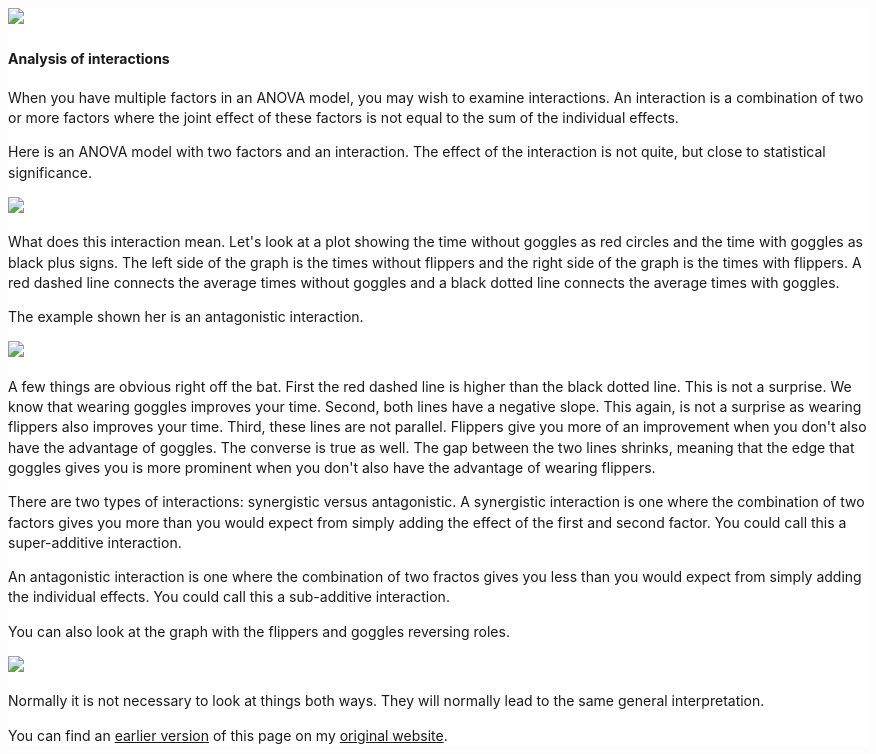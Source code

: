 ![](http://www.pmean.com/new-images/03/anova.55.gif)

#### Analysis of interactions

When you have multiple factors in an ANOVA model, you may wish to examine interactions. An interaction is a combination of two or more factors where the joint effect of these factors is not equal to the sum of the individual effects.

Here is an ANOVA model with two factors and an interaction. The effect of the interaction is not quite, but close to statistical significance.

![](http://www.pmean.com/new-images/03/anova.42.gif)

What does this interaction mean. Let's look at a plot showing the time without goggles as red circles and the time with goggles as black plus signs. The left side of the graph is the times without flippers and the right side of the graph is the times with flippers. A red dashed line connects the average times without goggles and a black dotted line connects the average times with goggles.

The example shown her is an antagonistic interaction.

![](http://www.pmean.com/new-images/03/anova.43.gif)

A few things are obvious right off the bat. First the red dashed line is higher than the black dotted line. This is not a surprise. We know that wearing goggles improves your time. Second, both lines have a negative slope. This again, is not a surprise as wearing flippers also improves your time. Third, these lines are not parallel. Flippers give you more of an improvement when you don't also have the advantage of goggles. The converse is true as well. The gap between the two lines shrinks, meaning that the edge that goggles gives you is more prominent when you don't also have the advantage of wearing flippers.

There are two types of interactions: synergistic versus antagonistic. A synergistic interaction is one where the combination of two factors gives you more than you would expect from simply adding the effect of the first and second factor. You could call this a super-additive interaction.

An antagonistic interaction is one where the combination of two fractos gives you less than you would expect from simply adding the individual effects. You could call this a sub-additive interaction.

You can also look at the graph with the flippers and goggles reversing roles.
 
![](http://www.pmean.com/new-images/03/anova.44.gif)

Normally it is not necessary to look at things both ways. They will normally lead to the same general interpretation.

You can find an [earlier version][sim1] of this page on my [original website][sim2].

[hun1]: http://www.stat.psu.edu/~dhunter/250h/spring2002/practice/anova.html
[ozd1]: http://www.statsci.org/data/general/flicker.html
[sim1]: http://www.pmean.com/03/anova.html
[sim2]: http://www.pmean.com/original_site.html
